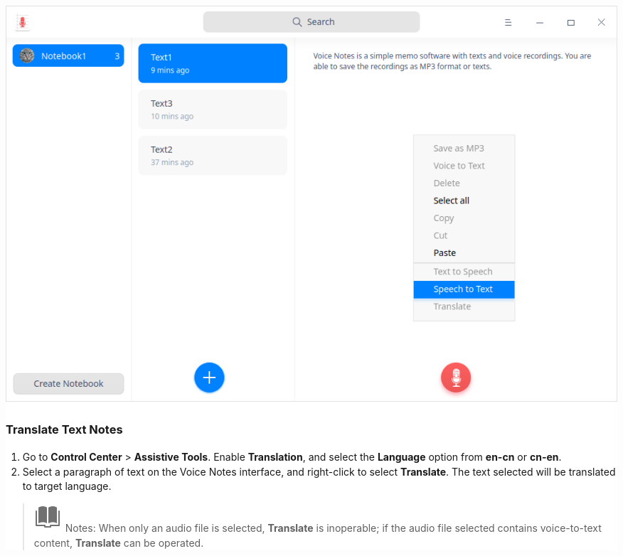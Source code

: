 ![0|listen](fig/listen.png)

### Translate Text Notes

1. Go to **Control Center** > **Assistive Tools**. Enable **Translation**, and select the **Language** option from **en-cn** or **cn-en**.
2. Select a paragraph of text on the Voice Notes interface, and right-click to select **Translate**. The text selected will be translated to target language.

> ![notes](../common/notes.svg) Notes: When only an audio file is selected, **Translate** is inoperable; if the audio file selected contains voice-to-text content, **Translate** can be operated.
